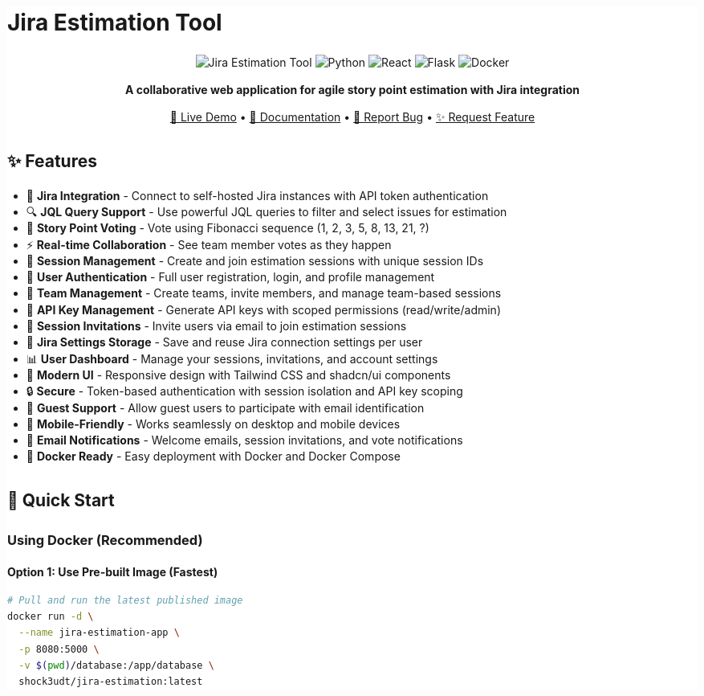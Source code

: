 # Jira Estimation Tool

<div align="center">

![Jira Estimation Tool](https://img.shields.io/badge/Jira-Estimation%20Tool-blue?style=for-the-badge&logo=jira)
![Python](https://img.shields.io/badge/Python-3.8+-blue?style=for-the-badge&logo=python)
![React](https://img.shields.io/badge/React-18+-blue?style=for-the-badge&logo=react)
![Flask](https://img.shields.io/badge/Flask-2.3+-green?style=for-the-badge&logo=flask)
![Docker](https://img.shields.io/badge/Docker-Ready-blue?style=for-the-badge&logo=docker)

**A collaborative web application for agile story point estimation with Jira integration**

[🚀 Live Demo](https://lnh8imcj988z.manus.space) • [📖 Documentation](#documentation) • [🐛 Report Bug](https://github.com/Shock3udt/Jira-Estimator/issues) • [✨ Request Feature](https://github.com/Shock3udt/Jira-Estimator/issues)

</div>

## ✨ Features

- 🔗 **Jira Integration** - Connect to self-hosted Jira instances with API token authentication
- 🔍 **JQL Query Support** - Use powerful JQL queries to filter and select issues for estimation
- 🎯 **Story Point Voting** - Vote using Fibonacci sequence (1, 2, 3, 5, 8, 13, 21, ?)
- ⚡ **Real-time Collaboration** - See team member votes as they happen
- 👥 **Session Management** - Create and join estimation sessions with unique session IDs
- 🔐 **User Authentication** - Full user registration, login, and profile management
- 👥 **Team Management** - Create teams, invite members, and manage team-based sessions
- 🔑 **API Key Management** - Generate API keys with scoped permissions (read/write/admin)
- 📧 **Session Invitations** - Invite users via email to join estimation sessions
- 💾 **Jira Settings Storage** - Save and reuse Jira connection settings per user
- 📊 **User Dashboard** - Manage your sessions, invitations, and account settings
- 🎨 **Modern UI** - Responsive design with Tailwind CSS and shadcn/ui components
- 🔒 **Secure** - Token-based authentication with session isolation and API key scoping
- 👤 **Guest Support** - Allow guest users to participate with email identification
- 📱 **Mobile-Friendly** - Works seamlessly on desktop and mobile devices
- 📧 **Email Notifications** - Welcome emails, session invitations, and vote notifications
- 🐳 **Docker Ready** - Easy deployment with Docker and Docker Compose

## 🚀 Quick Start

### Using Docker (Recommended)

**Option 1: Use Pre-built Image (Fastest)**
```bash
# Pull and run the latest published image
docker run -d \
  --name jira-estimation-app \
  -p 8080:5000 \
  -v $(pwd)/database:/app/database \
  shock3udt/jira-estimation:latest
```

